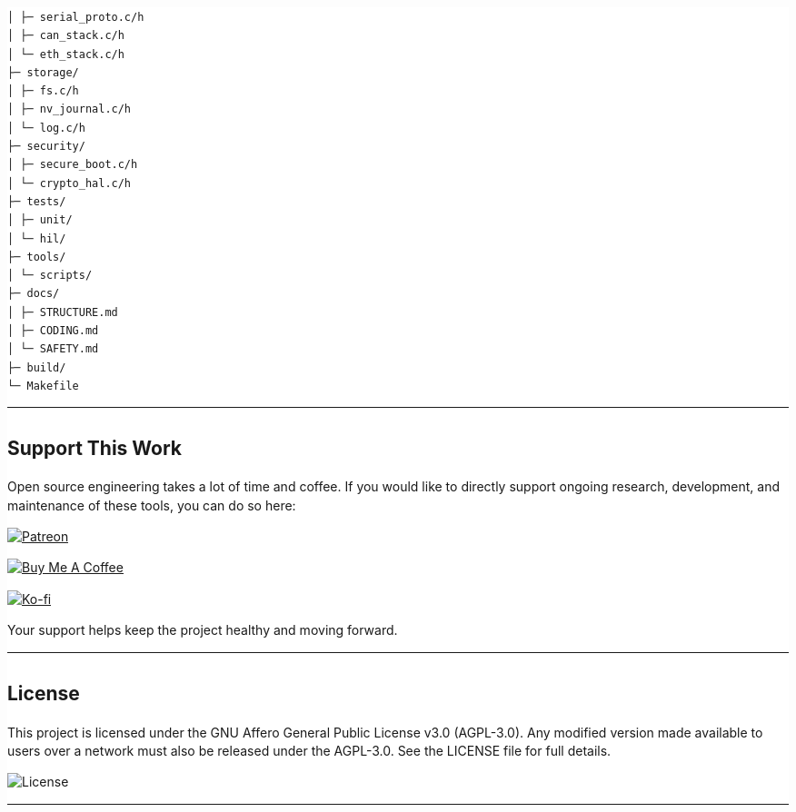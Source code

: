 ```text
│ ├─ serial_proto.c/h
│ ├─ can_stack.c/h
│ └─ eth_stack.c/h
├─ storage/
│ ├─ fs.c/h
│ ├─ nv_journal.c/h
│ └─ log.c/h
├─ security/
│ ├─ secure_boot.c/h
│ └─ crypto_hal.c/h
├─ tests/
│ ├─ unit/
│ └─ hil/
├─ tools/
│ └─ scripts/
├─ docs/
│ ├─ STRUCTURE.md
│ ├─ CODING.md
│ └─ SAFETY.md
├─ build/
└─ Makefile
```

---

## Support This Work

Open source engineering takes a lot of time and coffee. If you would like to directly support ongoing research, development, and maintenance of these tools, you can do so here:

[![Patreon](https://img.shields.io/badge/Support-Patreon-051D34?logo=patreon&logoColor=white)](https://www.patreon.com/lozoya)

[![Buy Me A Coffee](https://img.shields.io/badge/Donate-Buy%20Me%20A%20Coffee-FFDD00?logo=buymeacoffee&logoColor=white)](https://www.buymeacoffee.com/clozoya172b)

[![Ko-fi](https://img.shields.io/badge/Tip-Ko%E2%80%91fi-FF5E5B?logo=kofi&logoColor=white)](https://ko-fi.com/lozoya)

Your support helps keep the project healthy and moving forward.

---

## License

This project is licensed under the GNU Affero General Public License v3.0 (AGPL-3.0). Any modified version made available to users over a network must also be released under the AGPL-3.0. See the LICENSE file for full details.

![License](https://img.shields.io/badge/license-AGPL--3.0-blue)

---



